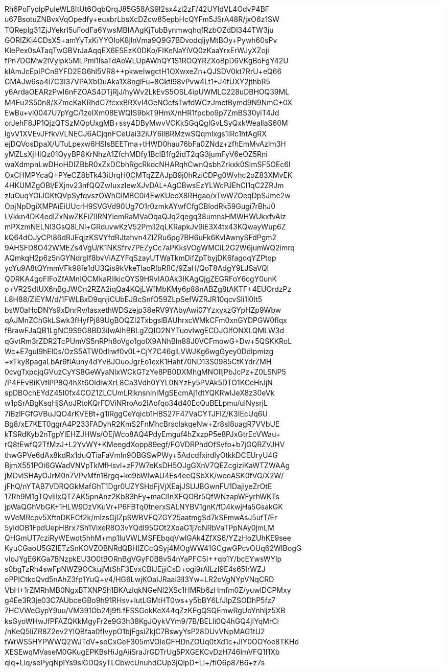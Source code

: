 Rh6PoFyolpPuIeWL8ItUt6OqbQrqJ85G58AS9I2sx4zl2zF/42UYIdVL4OdvP4BF
u67BsotuZNBvxVqOpedfy+euxbrLbsXcDZcw85epbHcQYFm5JSrA48R/jxO6z1SW
TQReplg31ZjJYekrI5uFodFa6YwsMBIAAgKjTubBynmwqhqfRzbOZdDl344TW3ju
GORlZKi4CDsX5+amYyTxKiYYOIoK8jlnVma9Q9G7BDvodqljyMtBOy+Pywh60sPv
KlePex0sATaqTwGBVrJaAqqEX6ESEzK0DKo/FIKeNaYiVQ0zKaaYrxErWJyXZoji
fPn7DGMw2IVyIpk5MLPml1lsaTdAoWLUpAWhQY1S1ROQYRZXoBpD6VKgBoFgY42U
klAmJcEpIPCn9YFD2EG6hl5VR8++pkweIwgctH1OXwxeZn+QJSDV0kt7RrU+eQ66
GMAJw6so4i7C3I37VPAXbDuAka1X8nglFu+8GktI98vPvw4Lt1+J4fUXY2jthbR5
y6ArdaOEARzPwI6nFZOAS4DTjRjJ/hyWv2LkEvS5OSL4ipUWMLC228uDBHOQ39ML
M4Eu2S50n8/XZmcKaKRhdC7fcxxBRXvI4GeNGcfsTwfdWCzJmctBymd9N9NmC+0X
EwBu+vl0047U7pYgC/1zeIXm08EWQIS9bkT9HmX/nHR1fpcbo9p7ZmBS30yiT4Jd
orJehF8JP1QjzQTSzMQpUxgMB+ssy4DByMwvVCKkSGqQgIGvLSyQxkWeallaS60M
lgvV1XVEvJFfkvVLNECJ6ACjqnFCeUai32iUY6liBRMzwSQqmIxgs1IRc1htAgRX
ejDQVosDpaX/UTuLpexw6HSlsBEETma+tHWD0hau76bFa0ZNdz+zfhEmMvAzlm3H
yMZLsXjHlQz01QyyBP8KrNhzA1ZfchMDfy1BcIB1fg2idT2qG3jumFyV6eOZ5Rni
waXdmpnLwDHoHDlZBbR0xZxDCbhRgcRkdcNHARqhCwnQsbhZrkxk0SImSF5OEc6l
OxCHMPYcaQ+PYeCZ8bTk43iUrqH0CMTqZZAJpB9j0hRziCDPg0Wvhc2oZ83XMvEK
4HKUMZgOBl/EXjnv23nfQQZwIuxzIewXJvDAL+AgCBwsEzYLWcPJEhCI1qC2ZRJm
zluOuqYOlJGKtQVpSyfqvszOWhGIMBC0i4EwKUeoX8RHgao/xTwWZOeqDpSJme2w
OpjNpDgiXMPAiEiUUcrH9SVGVd90Ug7O1r0zmkAYwfCfgCBlodRk59Gugi7rBhJ0
LVkkn4DK4edlZxNwZKFiZlIRNYiemRaMVaOqaQJq2qegq38umnsHMWHWUkxfvAlz
mPXzmNELNl3GsQ8LNl+GRduvwKzV52Pmil2qLKRapkJv9iE3X4tx43KQwayWup6Z
kQ64dOJyCPI86dRJEqjzKSVYfdRJtahvn4ZIZRu6pg7BH6uFk6KvlAwnySFdPgm2
9AHSFD8O42WMEZs4VgU/K1NKSfrv7PEZyCc7aPKksVOgWMCiL2G2W6jumWQ2imrq
AQmkqH2p6z5nGYNdrgIf8bvViAZYFqSzayUTWaTkmDifZpTbyjDK6fagoqYZPtqp
yoYu9A8tQYmmVFk98fe1dU3Qis9kVkeTlaoRIbRflC/9ZaH/QoT8AdgY9LJSaVQI
QDRKA4goFIFoZfAMnIQCMkaRlIkicQYS9HRvIA0Ak3IKAgQjgZEGRFoY6cgY0unK
o+VR2SdtUX6nBgJWOn2RZA2iqQa4KQjLWfMbKMy6p88nABZg8tAKTF+4EUOrdzPz
L8H88/ZiEYM/d/1FWLBxD9qnjiCUbEJBcSnfO59ZLpSefWZRJR10qcvSli1i0It5
bsW0aHoDNYs9xDnrRv/IasxethWDSzejp38eRV9YAbyAwi07YzxyxzGYpHZp9Wbw
qAJMnZChGkLSwk3fHyfPj89UgBOQZI2TxbgslBAUhrxcWMkCFm0xnGYDPGW0flqx
fBrawFJaQB1LgNC9S9G8BD3iIwAIhBBLgZQIO2NYTuovIwgECDJGlfONXLQMLW3d
qGvtRm3rZDR2TcPUmVS5nRPh8oVgo1golX9ANhBln88J0VCFmowG+Dw+5QSKKRoL
Wc+E7gul9hEI0s/OzS5ATW0dIiwf0v0L+CjY7C46glLVWJKg6wgGyey0DdIpmizg
+xTky8pagaLbAr6flAuny4dYvBJOuoJgrEo1exK1Haht70ND13S0985CtKYdrZMH
0cvgTxpcjqGVuzCyYS8GeWyaNIxWCkGTzYe8PB0DXMhgMNOlljPbJcPz+Z0LSNP5
/P4FEvBiKVtlPP8Q4hXt6OidiwXrL8Ca3Vdh0YYL0NYzEy5PVAk5DTO1KCeHrJjN
spDBOchEYdZ45I0fx4COZ1ZLCUmLRiknsnInIMgSEcmAj1dtYQKRwlJeX8z30eVk
w1pSrABgKsqHjSAoJRtoKQrFDViNRroAo2IAofqo34d40EcQuBELpmu/uINysrjL
7iBzlFGfGVBuJQO4rKVEBt+g1IRggCeYqicb1HBS27F47VaCYTJFlZ/K3IEcUq6U
Bg8/xE7KET0ggrA4P233FADyhR2KmS2FnMhcBrsclakqeNw+Zr8sI8uagR7VVbUE
kTSRdKyb2nTgpYlEHZJHWs/OEjWco8AQ4PdyEmguf4hZxzpP5e8PJxGtrEcVWau+
rQ8tEwfQ2TfMzJ+L2YvWY+KMeegdXopp89egf/FGVDRPhdOfSvfo+b7jGQRZVJHV
thwGPVe6dAx8kdRx1duQTiaFaVmIn9OBGSwPWy+5AdcdfxirdlyOtkkDCEUryU4G
BjmX551POi6GWadVNVpTkMfHsvl+zF7W7eKsDH5OJgGXnV7QEZcgiziKaWTZWAAg
jMDvlSHAyOJrM0n7VPvMfn1Brgq+ke9bWlwAU4Es4eeQSbXK/weoASK0fVG/X2W/
jFhQ/nYTAB7VDRQGkMafGhT1Dgr0UZYSHdFjVjXEajJSUJBGwnFU1DajiyeZrOtE
17Rh9M1gTQvIilxQTZAK5pnAnz2Kb83hFy+maCllnXFQOBr5QfWNzapWFyrhWKTs
jpWaQGhVbGK+1HLW9DzVKuVr+P6FBTq0tnerxSALNYBV1gnK/fD4kwjHa5GsakGK
wVeMRcpv5XftnDKECf2k/mlzsGjlZpSWBVFQZGY25aatmgSd7kSEmwAsJ5ufT/Er
5yIdOB1FpdUepHBrx7Sh1VixeR8O3vYQdl95GOt2XoaG1j7oNRbVaTPpNAy0jmLM
QHGmUT7cziRyWEwot5hhM+mp1IuVWLMSFEbqqVwlGAk4ZfXS6/YZzHoZUhKE9see
KyuCGaoU5GZlETzSnKOVZOBNRdQBHIZCcQSyj4MOgWW41GCgwGPcvOUq62WIBogG
vIoJYgE6KGa7BNzpkEU3O0tBORnBgVGyF0B8v54nYaPFC5I++qb1Y/bcEYwsWYlp
s0bgTzRh4swFpNWZ9OCkujMtShF3EvxCBlJEjjiCsD+ogi9rAlLzI9E4s65IrWZJ
oPPICtkcQvd5nAhZ3fp1YuQ+v4/HG6LwjKOaIJRaai3ll3Yw+LR2oVgNYpVNqCRD
VbH+1rZMRhMB0NgxBTXNPSh1BKAzlqkNGeNl2XSc1HMRb6zHmfm0Z/yuwlDCPMxy
g4Ee3R3je03C7AUbceGBo9h91RHsv+lutLGMtHT0ws+y5bBY6LfJlpZSODhP5fz7
7HCVWeGypY9uu/VM391Ob24j9fLfESSGokKeX44qZzKEgQSQEmwRgUoYnhljz5XB
ksGyoWHwJfPFAZQKkMgyFr2e9G3h38KgJQykVYm9/7B/BELIi0Q4hGQ4jIYqMrCi
/nKeQ5liZR8Z2ev2YlQBfaa0fIvypO1bjFgsiZkjC7BswyYsP28DUvVNpMAG1tU2
tWrWS5HYPWWQ2WJTdV+soCxGeF305mVOleGFHDnZOUq0tXd1c+JlY0OOYoe8TKHd
XESEwqMVaseM0GKugEPKBsHiJgAiiSraJrGDTrUg5PXGEKCvDzH746lmVFQ1I1Xb
qlq+Llq/sePyqNplYs9siGDQsyTLCbwcUnuhdCUp3jQlpD+Ll+/fiO6p87B6+z7s